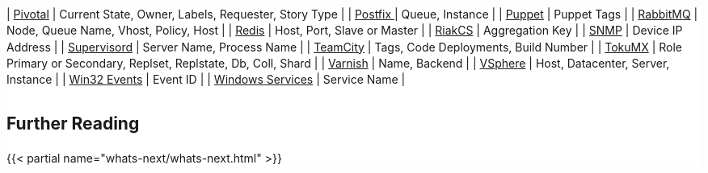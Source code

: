 | [Pivotal][57]                           | Current State, Owner, Labels, Requester, Story Type                                                                                                                                                                                                                                                                                           |
| [Postfix ][58]                          | Queue, Instance                                                                                                                                                                                                                                                                                                                               |
| [Puppet][59]                            | Puppet Tags                                                                                                                                                                                                                                                                                                                                   |
| [RabbitMQ][60]                          | Node, Queue Name, Vhost, Policy, Host                                                                                                                                                                                                                                                                                                         |
| [Redis][61]                             | Host, Port, Slave or Master                                                                                                                                                                                                                                                                                                                   |
| [RiakCS][62]                            | Aggregation Key                                                                                                                                                                                                                                                                                                                               |
| [SNMP][63]                              | Device IP Address                                                                                                                                                                                                                                                                                                                             |
| [Supervisord][64]                       | Server Name, Process Name                                                                                                                                                                                                                                                                                                                     |
| [TeamCity][65]                          | Tags, Code Deployments, Build Number                                                                                                                                                                                                                                                                                                          |
| [TokuMX][66]                            | Role Primary or Secondary, Replset, Replstate, Db, Coll, Shard                                                                                                                                                                                                                                                                                |
| [Varnish][67]                           | Name, Backend                                                                                                                                                                                                                                                                                                                                 |
| [VSphere][68]                           | Host, Datacenter, Server, Instance                                                                                                                                                                                                                                                                                                            |
| [Win32 Events][69]                      | Event ID                                                                                                                                                                                                                                                                                                                                      |
| [Windows Services][70]                  | Service Name                                                                                                                                                                                                                                                                                                                                  |

## Further Reading

{{< partial name="whats-next/whats-next.html" >}}

[1]: /tagging/#defining-tags
[2]: /agent/docker/#environment-variables
[3]: /api
[4]: /developers/dogstatsd
[5]: /integrations
[6]: /agent/faq/how-datadog-agent-determines-the-hostname
[7]: /graphing/#arithmetic-between-two-metrics
[8]: /agent/faq/agent-configuration-files
[9]: https://github.com/DataDog/datadog-agent/blob/master/pkg/tagger/collectors/docker_extract.go
[10]: https://github.com/DataDog/datadog-agent/blob/master/pkg/tagger/collectors/kubelet_extract.go
[11]: https://github.com/DataDog/datadog-agent/blob/master/pkg/tagger/collectors/ecs_extract.go
[12]: /libraries

[1]: /graphing/infrastructure/hostmap
[1]: /graphing/infrastructure
[1]: /monitors/manage_monitor
[1]: /graphing/metrics/distributions
[1]: /integrations/amazon_web_services
[1]: /api
[2]: /api/?lang=python#post-a-check-run
[3]: /api/?lang=python#post-an-event
[4]: /api/?lang=python#aws
[5]: /api/?lang=python#post-timeseries-points
[6]: /api/?lang=python#create-a-monitor
[7]: /api/?lang=python#edit-a-monitor
[8]: /api/?lang=python#add-tags-to-a-host
[9]: /api/?lang=python#update-host-tags
[10]: /api/?lang=python#send-traces
[13]: /developers/dogstatsd/data_types/#host-tag-key
[14]: /integrations/amazon_cloudfront
[15]: /integrations/amazon_ec2
[16]: /integrations/amazon_efs
[17]: /integrations/amazon_kinesis
[18]: /integrations/amazon_machine_learning
[19]: /integrations/amazon_route53
[20]: /integrations/amazon_workspaces
[21]: /integrations/amazon_cloudtrail
[22]: /integrations/amazon_elb
[23]: /integrations/amazon_sqs
[24]: /integrations/apache
[25]: /integrations/azure
[26]: /integrations/btrfs
[27]: /integrations/chef
[28]: /integrations/consul
[29]: /integrations/couchdb
[30]: /integrations/couchbase
[31]: /integrations/docker
[32]: https://github.com/DataDog/datadog-agent/blob/master/pkg/tagger/collectors/docker_extract.go
[33]: https://github.com/DataDog/datadog-agent/blob/master/pkg/tagger/collectors/kubelet_extract.go
[34]: https://github.com/DataDog/datadog-agent/blob/master/pkg/tagger/collectors/ecs_extract.go
[35]: /agent/docker/#tagging
[36]: /integrations/dyn
[37]: /integrations/elastic
[38]: /integrations/etcd
[39]: /integrations/fluentd
[40]: /integrations/google_app_engine
[41]: /integrations/google_cloud_platform
[42]: /integrations/goexpvar
[43]: /integrations/gunicorn
[44]: /integrations/haproxy
[45]: /integrations/httpcheck
[46]: /integrations/iis
[47]: /integrations/jenkins
[48]: /integrations/java
[49]: /integrations/kafka
[50]: /integrations/kubernetes
[51]: /integrations/marathon
[52]: /integrations/memcached
[53]: /integrations/mesos
[54]: /integrations/mongodb
[55]: /integrations/openstack
[56]: /integrations/php_fpm
[57]: /integrations/pivotal
[58]: /integrations/postfix
[59]: /integrations/puppet
[60]: /integrations/rabbitmq
[61]: /integrations/redisdb
[62]: /integrations/riakcs
[63]: /integrations/snmp
[64]: /integrations/supervisor
[65]: /integrations/teamcity
[66]: /integrations/tokumx
[67]: /integrations/varnish
[68]: /integrations/vmware
[69]: /integrations/wmi
[70]: /integrations/winservices